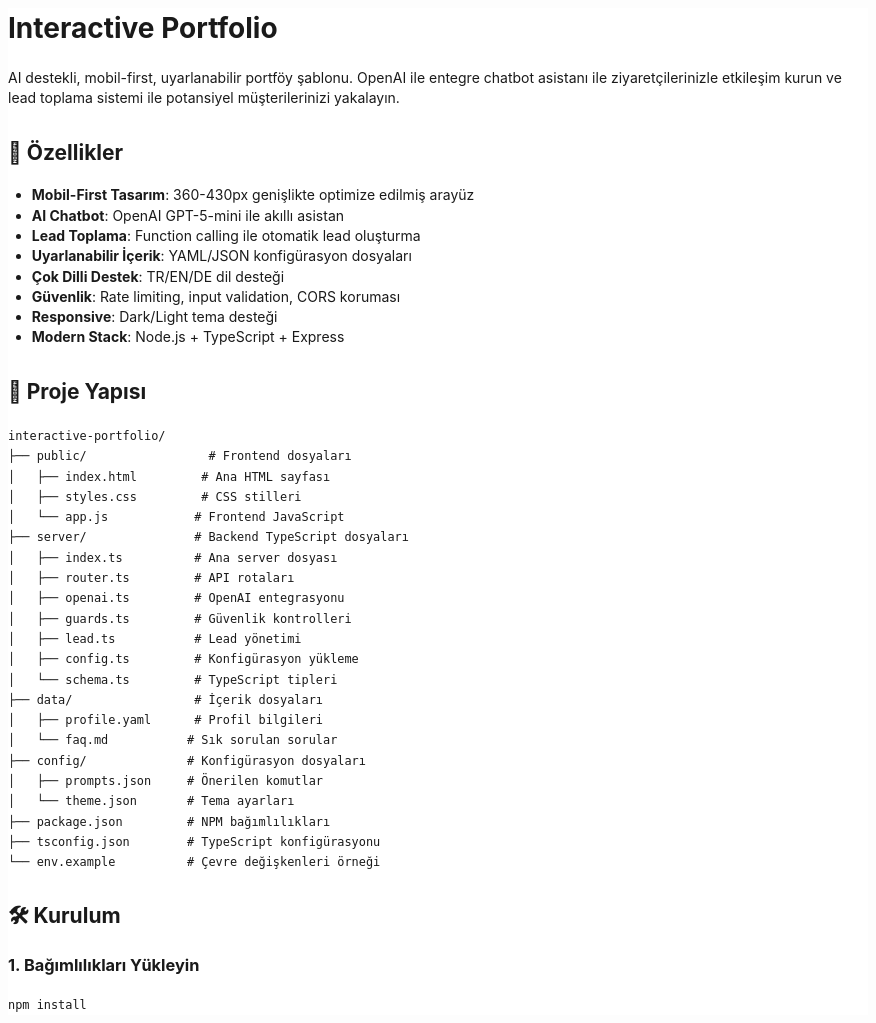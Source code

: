 # Interactive Portfolio

AI destekli, mobil-first, uyarlanabilir portföy şablonu. OpenAI ile entegre chatbot asistanı ile ziyaretçilerinizle etkileşim kurun ve lead toplama sistemi ile potansiyel müşterilerinizi yakalayın.

## 🚀 Özellikler

- **Mobil-First Tasarım**: 360-430px genişlikte optimize edilmiş arayüz
- **AI Chatbot**: OpenAI GPT-5-mini ile akıllı asistan
- **Lead Toplama**: Function calling ile otomatik lead oluşturma
- **Uyarlanabilir İçerik**: YAML/JSON konfigürasyon dosyaları
- **Çok Dilli Destek**: TR/EN/DE dil desteği
- **Güvenlik**: Rate limiting, input validation, CORS koruması
- **Responsive**: Dark/Light tema desteği
- **Modern Stack**: Node.js + TypeScript + Express

## 📁 Proje Yapısı

```
interactive-portfolio/
├── public/                 # Frontend dosyaları
│   ├── index.html         # Ana HTML sayfası
│   ├── styles.css         # CSS stilleri
│   └── app.js            # Frontend JavaScript
├── server/               # Backend TypeScript dosyaları
│   ├── index.ts          # Ana server dosyası
│   ├── router.ts         # API rotaları
│   ├── openai.ts         # OpenAI entegrasyonu
│   ├── guards.ts         # Güvenlik kontrolleri
│   ├── lead.ts           # Lead yönetimi
│   ├── config.ts         # Konfigürasyon yükleme
│   └── schema.ts         # TypeScript tipleri
├── data/                 # İçerik dosyaları
│   ├── profile.yaml      # Profil bilgileri
│   └── faq.md           # Sık sorulan sorular
├── config/              # Konfigürasyon dosyaları
│   ├── prompts.json     # Önerilen komutlar
│   └── theme.json       # Tema ayarları
├── package.json         # NPM bağımlılıkları
├── tsconfig.json        # TypeScript konfigürasyonu
└── env.example          # Çevre değişkenleri örneği
```

## 🛠️ Kurulum

### 1. Bağımlılıkları Yükleyin

```bash
npm install
```
